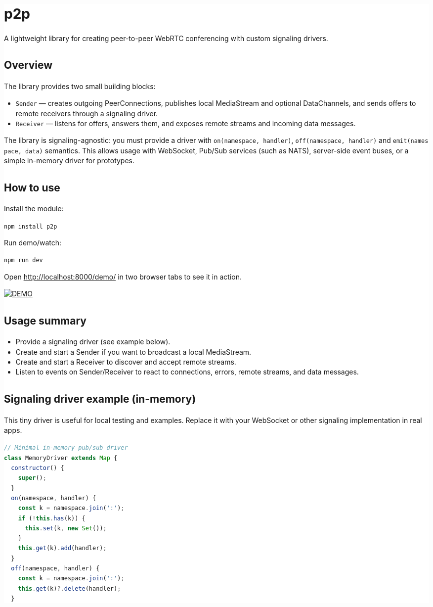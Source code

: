# p2p

A lightweight library for creating peer-to-peer WebRTC conferencing with custom signaling drivers.

## Overview

The library provides two small building blocks:

- `Sender` — creates outgoing PeerConnections, publishes local MediaStream and optional DataChannels, and sends offers to remote receivers through a signaling driver.
- `Receiver` — listens for offers, answers them, and exposes remote streams and incoming data messages.

The library is signaling-agnostic: you must provide a driver with `on(namespace, handler)`, `off(namespace, handler)` and `emit(namespace, data)` semantics. This allows usage with WebSocket, Pub/Sub services (such as NATS), server-side event buses, or a simple in-memory driver for prototypes.

## How to use

Install the module:

```sh
npm install p2p
```

Run demo/watch:

```sh
npm run dev
```

Open <http://localhost:8000/demo/> in two browser tabs to see it in action.

[![DEMO](https://img.youtube.com/vi/2W9C71-L8AE/0.jpg)](https://www.youtube.com/watch?v=2W9C71-L8AE)

## Usage summary

- Provide a signaling driver (see example below).
- Create and start a Sender if you want to broadcast a local MediaStream.
- Create and start a Receiver to discover and accept remote streams.
- Listen to events on Sender/Receiver to react to connections, errors, remote streams, and data messages.

## Signaling driver example (in-memory)

This tiny driver is useful for local testing and examples. Replace it with your WebSocket or other signaling implementation in real apps.

```javascript
// Minimal in-memory pub/sub driver
class MemoryDriver extends Map {
  constructor() {
    super();
  }
  on(namespace, handler) {
    const k = namespace.join(':');
    if (!this.has(k)) {
      this.set(k, new Set());
    }
    this.get(k).add(handler);
  }
  off(namespace, handler) {
    const k = namespace.join(':');
    this.get(k)?.delete(handler);
  }
```